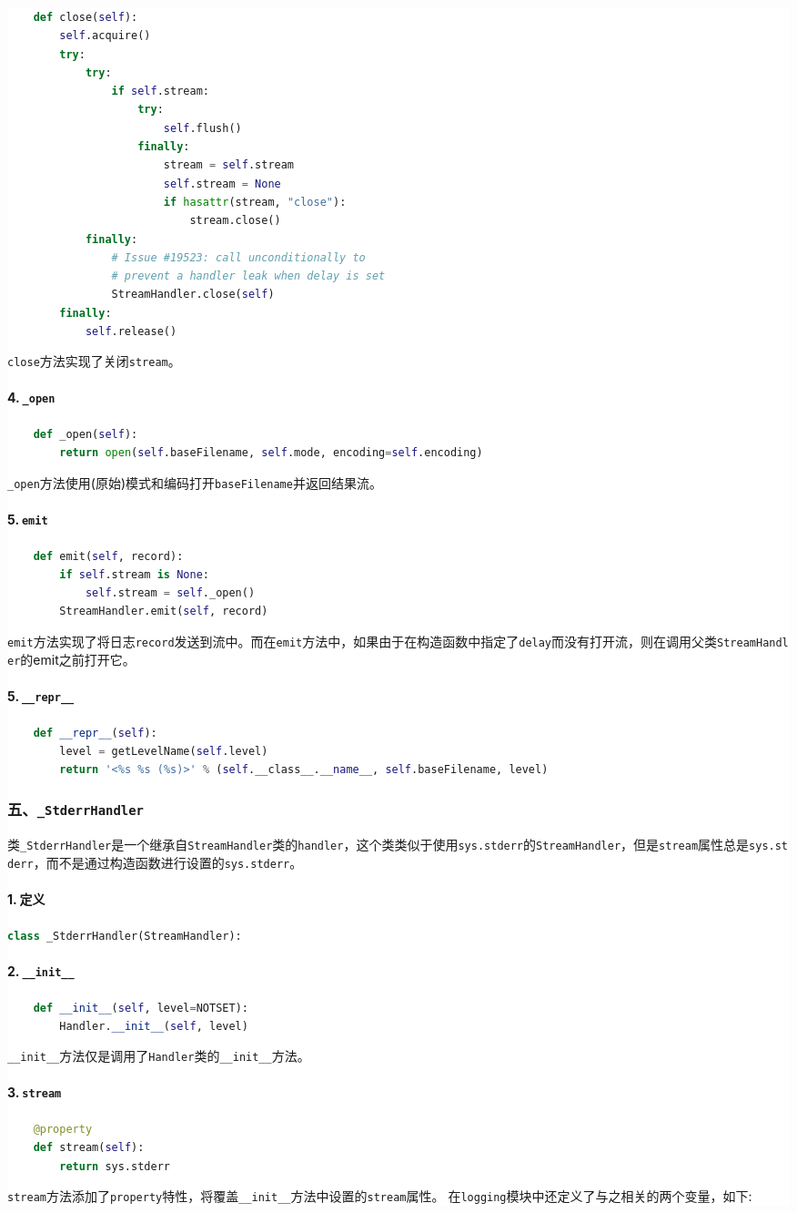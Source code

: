 ```python
    def close(self):
        self.acquire()
        try:
            try:
                if self.stream:
                    try:
                        self.flush()
                    finally:
                        stream = self.stream
                        self.stream = None
                        if hasattr(stream, "close"):
                            stream.close()
            finally:
                # Issue #19523: call unconditionally to
                # prevent a handler leak when delay is set
                StreamHandler.close(self)
        finally:
            self.release()
```
`close`方法实现了关闭`stream`。
#### 4. `_open`
```python
    def _open(self):
        return open(self.baseFilename, self.mode, encoding=self.encoding)
```
`_open`方法使用(原始)模式和编码打开`baseFilename`并返回结果流。
#### 5. `emit`
```python
    def emit(self, record):
        if self.stream is None:
            self.stream = self._open()
        StreamHandler.emit(self, record)
```
`emit`方法实现了将日志`record`发送到流中。而在`emit`方法中，如果由于在构造函数中指定了`delay`而没有打开流，则在调用父类`StreamHandler`的emit之前打开它。
#### 5. `__repr__`
```python
    def __repr__(self):
        level = getLevelName(self.level)
        return '<%s %s (%s)>' % (self.__class__.__name__, self.baseFilename, level)
```
### 五、`_StderrHandler`
类`_StderrHandler`是一个继承自`StreamHandler`类的`handler`，这个类类似于使用`sys.stderr`的`StreamHandler`，但是`stream`属性总是`sys.stderr`，而不是通过构造函数进行设置的`sys.stderr`。
#### 1. 定义
```python
class _StderrHandler(StreamHandler):
```
#### 2. `__init__`
```python
    def __init__(self, level=NOTSET):
        Handler.__init__(self, level)
```
`__init__`方法仅是调用了`Handler`类的`__init__`方法。
#### 3. `stream`
```python
    @property
    def stream(self):
        return sys.stderr
```
`stream`方法添加了`property`特性，将覆盖`__init__`方法中设置的`stream`属性。
在`logging`模块中还定义了与之相关的两个变量，如下:
```python
```